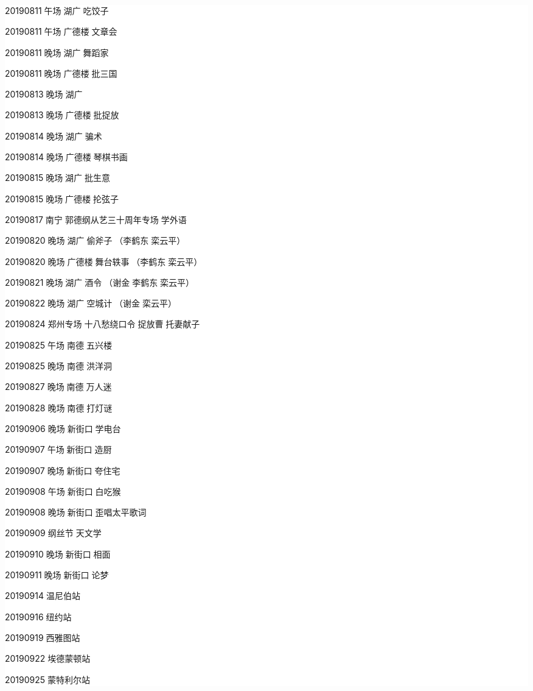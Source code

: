 20190811 午场 湖广 吃饺子

20190811 午场 广德楼 文章会

20190811 晚场 湖广 舞蹈家

20190811 晚场 广德楼 批三国

20190813 晚场 湖广

20190813 晚场 广德楼 批捉放

20190814 晚场 湖广 骗术

20190814 晚场 广德楼 琴棋书画

20190815 晚场 湖广 批生意

20190815 晚场 广德楼 抡弦子

20190817 南宁 郭德纲从艺三十周年专场 学外语

20190820 晚场 湖广 偷斧子 （李鹤东 栾云平）

20190820 晚场 广德楼 舞台轶事 （李鹤东 栾云平）

20190821 晚场 湖广 酒令 （谢金 李鹤东 栾云平）

20190822 晚场 湖广 空城计 （谢金 栾云平）

20190824 郑州专场 十八愁绕口令 捉放曹 托妻献子

20190825 午场 南德 五兴楼

20190825 晚场 南德 洪洋洞

20190827 晚场 南德 万人迷

20190828 晚场 南德 打灯谜

20190906 晚场 新街口 学电台

20190907 午场 新街口 造厨

20190907 晚场 新街口 夸住宅

20190908 午场 新街口 白吃猴

20190908 晚场 新街口 歪唱太平歌词

20190909 纲丝节 天文学

20190910 晚场 新街口 相面

20190911 晚场 新街口 论梦

20190914 温尼伯站

20190916 纽约站

20190919 西雅图站

20190922 埃德蒙顿站

20190925  蒙特利尔站
